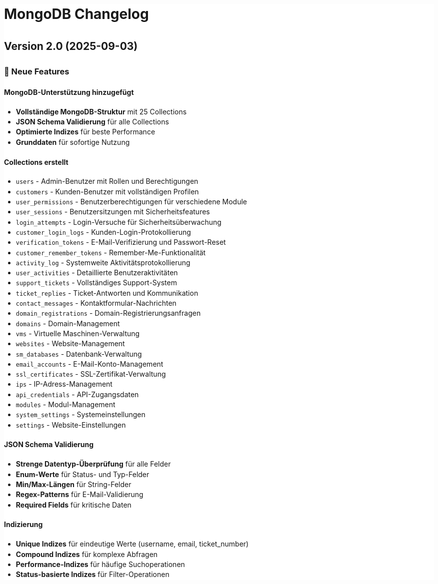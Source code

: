 # MongoDB Changelog

## Version 2.0 (2025-09-03)

### 🎉 Neue Features

#### MongoDB-Unterstützung hinzugefügt
- **Vollständige MongoDB-Struktur** mit 25 Collections
- **JSON Schema Validierung** für alle Collections
- **Optimierte Indizes** für beste Performance
- **Grunddaten** für sofortige Nutzung

#### Collections erstellt
- `users` - Admin-Benutzer mit Rollen und Berechtigungen
- `customers` - Kunden-Benutzer mit vollständigen Profilen
- `user_permissions` - Benutzerberechtigungen für verschiedene Module
- `user_sessions` - Benutzersitzungen mit Sicherheitsfeatures
- `login_attempts` - Login-Versuche für Sicherheitsüberwachung
- `customer_login_logs` - Kunden-Login-Protokollierung
- `verification_tokens` - E-Mail-Verifizierung und Passwort-Reset
- `customer_remember_tokens` - Remember-Me-Funktionalität
- `activity_log` - Systemweite Aktivitätsprotokollierung
- `user_activities` - Detaillierte Benutzeraktivitäten
- `support_tickets` - Vollständiges Support-System
- `ticket_replies` - Ticket-Antworten und Kommunikation
- `contact_messages` - Kontaktformular-Nachrichten
- `domain_registrations` - Domain-Registrierungsanfragen
- `domains` - Domain-Management
- `vms` - Virtuelle Maschinen-Verwaltung
- `websites` - Website-Management
- `sm_databases` - Datenbank-Verwaltung
- `email_accounts` - E-Mail-Konto-Management
- `ssl_certificates` - SSL-Zertifikat-Verwaltung
- `ips` - IP-Adress-Management
- `api_credentials` - API-Zugangsdaten
- `modules` - Modul-Management
- `system_settings` - Systemeinstellungen
- `settings` - Website-Einstellungen

#### JSON Schema Validierung
- **Strenge Datentyp-Überprüfung** für alle Felder
- **Enum-Werte** für Status- und Typ-Felder
- **Min/Max-Längen** für String-Felder
- **Regex-Patterns** für E-Mail-Validierung
- **Required Fields** für kritische Daten

#### Indizierung
- **Unique Indizes** für eindeutige Werte (username, email, ticket_number)
- **Compound Indizes** für komplexe Abfragen
- **Performance-Indizes** für häufige Suchoperationen
- **Status-basierte Indizes** für Filter-Operationen
